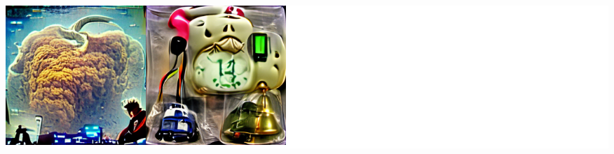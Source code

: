 <img src="artifacts/esc50/2-109374-A-16-wind.png" alt="2-109374-A-16" width="200"/><img src="artifacts/esc50/1-96890-A-37-clock_alarm.png" alt="1-96890-A-37" width="200"/></div>
<div><audio controls style="width: 200px;" src="artifacts/esc50/1-34495-A-14.wav"></audio><audio controls style="width: 200px;" src="artifacts/esc50/1-39835-B-9.wav"></audio><audio controls style="width: 200px;" src="artifacts/esc50/2-109374-A-16.wav"></audio><audio controls style="width: 200px;" src="artifacts/esc50/1-96890-A-37.wav"></audio></div>
